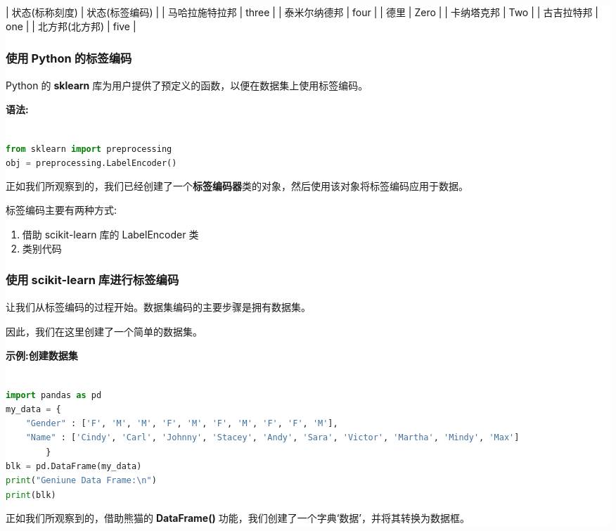 | 状态(标称刻度) | 状态(标签编码) |
| 马哈拉施特拉邦 | three |
| 泰米尔纳德邦 | four |
| 德里 | Zero |
| 卡纳塔克邦 | Two |
| 古吉拉特邦 | one |
| 北方邦(北方邦) | five |

### 使用 Python 的标签编码

Python 的 **sklearn** 库为用户提供了预定义的函数，以便在数据集上使用标签编码。

**语法:**

```py

from sklearn import preprocessing 
obj = preprocessing.LabelEncoder()

```

正如我们所观察到的，我们已经创建了一个**标签编码器**类的对象，然后使用该对象将标签编码应用于数据。

标签编码主要有两种方式:

1.  借助 scikit-learn 库的 LabelEncoder 类
2.  类别代码

### 使用 scikit-learn 库进行标签编码

让我们从标签编码的过程开始。数据集编码的主要步骤是拥有数据集。

因此，我们在这里创建了一个简单的数据集。

**示例:创建数据集**

```py

import pandas as pd 
my_data = {
    "Gender" : ['F', 'M', 'M', 'F', 'M', 'F', 'M', 'F', 'F', 'M'],
    "Name" : ['Cindy', 'Carl', 'Johnny', 'Stacey', 'Andy', 'Sara', 'Victor', 'Martha', 'Mindy', 'Max']
        }
blk = pd.DataFrame(my_data)
print("Geniune Data Frame:\n")
print(blk)

```

正如我们所观察到的，借助熊猫的 **DataFrame()** 功能，我们创建了一个字典‘数据’，并将其转换为数据框。
